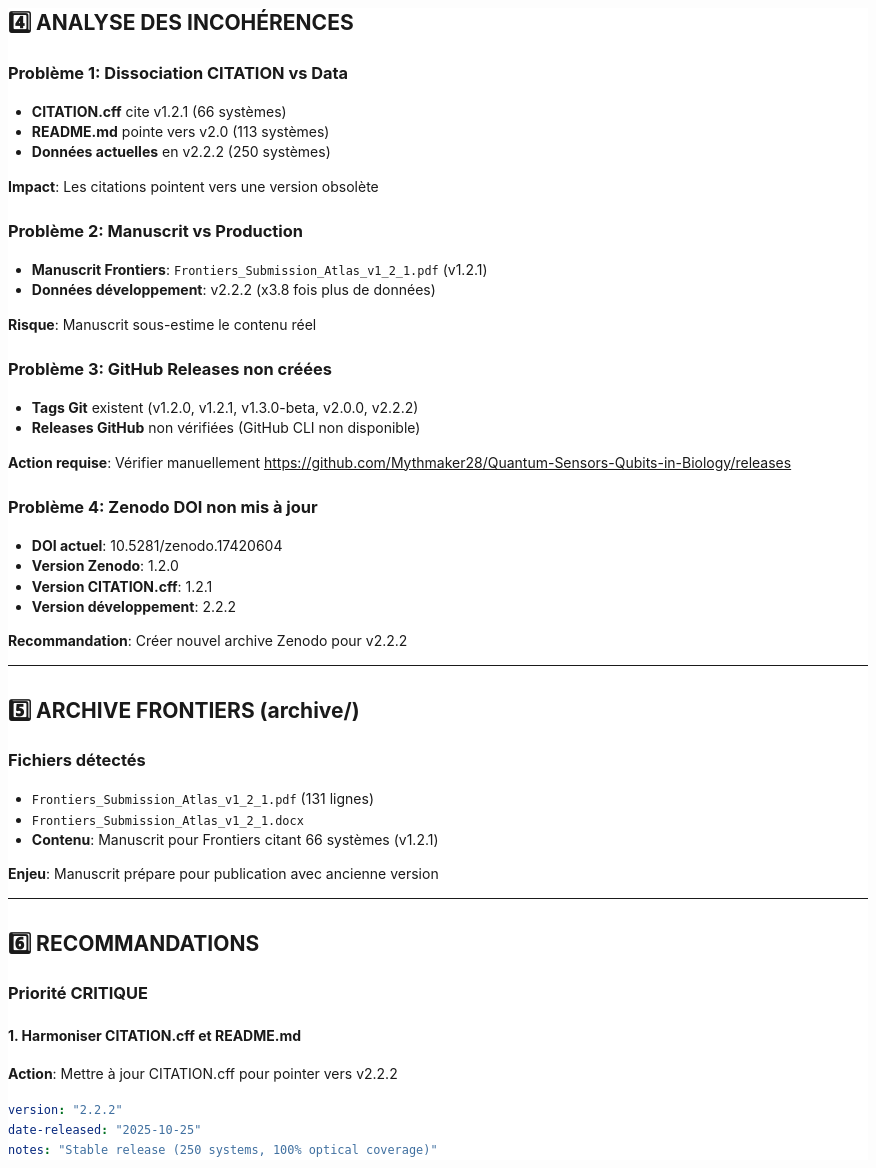 
## 4️⃣ ANALYSE DES INCOHÉRENCES

### Problème 1: Dissociation CITATION vs Data
- **CITATION.cff** cite v1.2.1 (66 systèmes)
- **README.md** pointe vers v2.0 (113 systèmes)
- **Données actuelles** en v2.2.2 (250 systèmes)

**Impact**: Les citations pointent vers une version obsolète

### Problème 2: Manuscrit vs Production
- **Manuscrit Frontiers**: `Frontiers_Submission_Atlas_v1_2_1.pdf` (v1.2.1)
- **Données développement**: v2.2.2 (x3.8 fois plus de données)

**Risque**: Manuscrit sous-estime le contenu réel

### Problème 3: GitHub Releases non créées
- **Tags Git** existent (v1.2.0, v1.2.1, v1.3.0-beta, v2.0.0, v2.2.2)
- **Releases GitHub** non vérifiées (GitHub CLI non disponible)

**Action requise**: Vérifier manuellement https://github.com/Mythmaker28/Quantum-Sensors-Qubits-in-Biology/releases

### Problème 4: Zenodo DOI non mis à jour
- **DOI actuel**: 10.5281/zenodo.17420604
- **Version Zenodo**: 1.2.0
- **Version CITATION.cff**: 1.2.1
- **Version développement**: 2.2.2

**Recommandation**: Créer nouvel archive Zenodo pour v2.2.2

---

## 5️⃣ ARCHIVE FRONTIERS (archive/)

### Fichiers détectés
- `Frontiers_Submission_Atlas_v1_2_1.pdf` (131 lignes)
- `Frontiers_Submission_Atlas_v1_2_1.docx`
- **Contenu**: Manuscrit pour Frontiers citant 66 systèmes (v1.2.1)

**Enjeu**: Manuscrit prépare pour publication avec ancienne version

---

## 6️⃣ RECOMMANDATIONS

### Priorité CRITIQUE

#### 1. Harmoniser CITATION.cff et README.md
**Action**: Mettre à jour CITATION.cff pour pointer vers v2.2.2
```yaml
version: "2.2.2"
date-released: "2025-10-25"
notes: "Stable release (250 systems, 100% optical coverage)"
```
